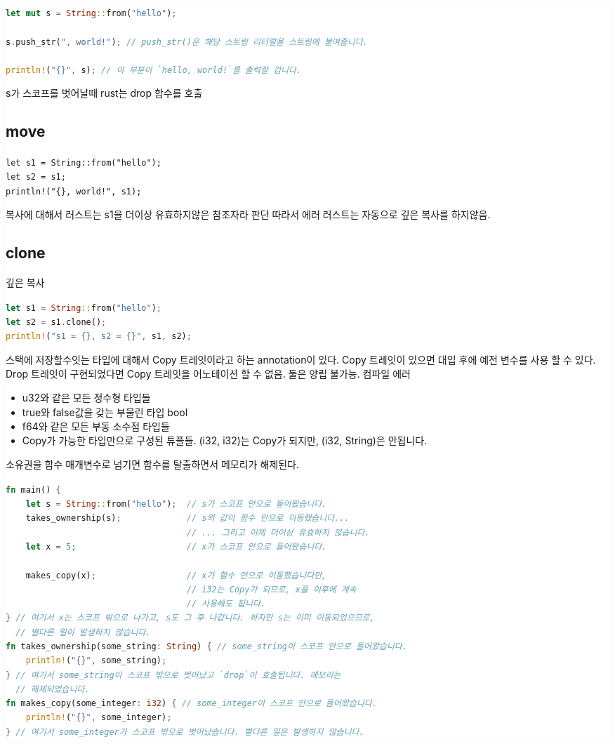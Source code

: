 ```rust
let mut s = String::from("hello");

s.push_str(", world!"); // push_str()은 해당 스트링 리터럴을 스트링에 붙여줍니다.

println!("{}", s); // 이 부분이 `hello, world!`를 출력할 겁니다.
```
s가 스코프를 벗어날때 rust는 drop 함수를 호출

## move 

```
let s1 = String::from("hello");
let s2 = s1;
println!("{}, world!", s1);
```
복사에 대해서 러스트는 s1을 더이상 유효하지않은 참조자라 판단 따라서 에러
러스트는 자동으로 깊은 복사를 하지않음.

## clone

깊은 복사
```rust
let s1 = String::from("hello");
let s2 = s1.clone();
println!("s1 = {}, s2 = {}", s1, s2);
```

스택에 저장할수잇는 타입에 대해서 Copy 트레잇이라고 하는 annotation이 있다. Copy 트레잇이 있으면 대입 후에 예전 변수를 사용 할 수 있다. Drop 트레잇이 구현되었다면 Copy 트레잇을 어노테이션 할 수 없음. 둘은 양립 불가능. 컴파일 에러

- u32와 같은 모든 정수형 타입들
- true와 false값을 갖는 부울린 타입 bool
- f64와 같은 모든 부동 소수점 타입들
- Copy가 가능한 타입만으로 구성된 튜플들. (i32, i32)는 Copy가 되지만, (i32, String)은 안됩니다.


소유권을 함수 매개변수로 넘기면 함수를 탈출하면서 메모리가 해제된다.
```rust
fn main() {
    let s = String::from("hello");  // s가 스코프 안으로 들어왔습니다.
    takes_ownership(s);             // s의 값이 함수 안으로 이동했습니다...
                                    // ... 그리고 이제 더이상 유효하지 않습니다.
    let x = 5;                      // x가 스코프 안으로 들어왔습니다.

    makes_copy(x);                  // x가 함수 안으로 이동했습니다만,
                                    // i32는 Copy가 되므로, x를 이후에 계속
                                    // 사용해도 됩니다.
} // 여기서 x는 스코프 밖으로 나가고, s도 그 후 나갑니다. 하지만 s는 이미 이동되었으므로,
  // 별다른 일이 발생하지 않습니다.
fn takes_ownership(some_string: String) { // some_string이 스코프 안으로 들어왔습니다.
    println!("{}", some_string);
} // 여기서 some_string이 스코프 밖으로 벗어났고 `drop`이 호출됩니다. 메모리는
  // 해제되었습니다.
fn makes_copy(some_integer: i32) { // some_integer이 스코프 안으로 들어왔습니다.
    println!("{}", some_integer);
} // 여기서 some_integer가 스코프 밖으로 벗어났습니다. 별다른 일은 발생하지 않습니다.
```
